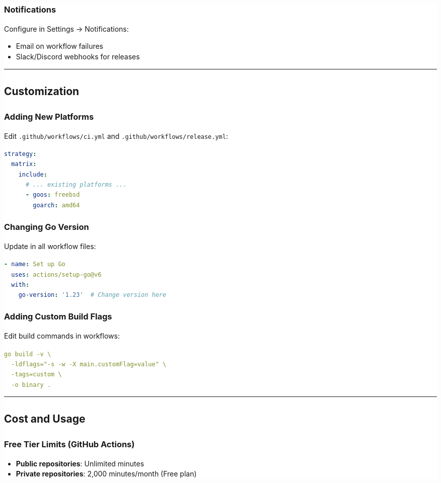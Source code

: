 ### Notifications

Configure in Settings → Notifications:
- Email on workflow failures
- Slack/Discord webhooks for releases

---

## Customization

### Adding New Platforms

Edit `.github/workflows/ci.yml` and `.github/workflows/release.yml`:

```yaml
strategy:
  matrix:
    include:
      # ... existing platforms ...
      - goos: freebsd
        goarch: amd64
```

### Changing Go Version

Update in all workflow files:

```yaml
- name: Set up Go
  uses: actions/setup-go@v6
  with:
    go-version: '1.23'  # Change version here
```

### Adding Custom Build Flags

Edit build commands in workflows:

```yaml
go build -v \
  -ldflags="-s -w -X main.customFlag=value" \
  -tags=custom \
  -o binary .
```

---

## Cost and Usage

### Free Tier Limits (GitHub Actions)

- **Public repositories**: Unlimited minutes
- **Private repositories**: 2,000 minutes/month (Free plan)
